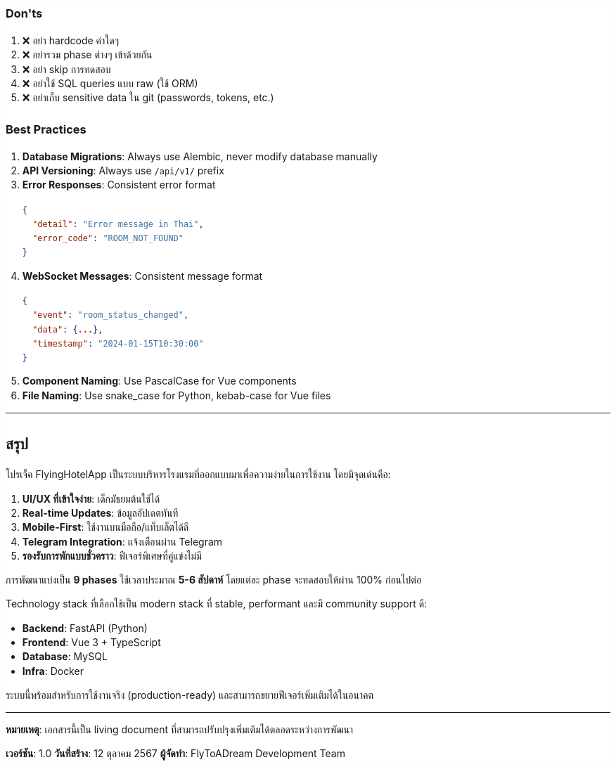 ### Don'ts
1. ❌ อย่า hardcode ค่าใดๆ
2. ❌ อย่ารวม phase ต่างๆ เข้าด้วยกัน
3. ❌ อย่า skip การทดสอบ
4. ❌ อย่าใช้ SQL queries แบบ raw (ใช้ ORM)
5. ❌ อย่าเก็บ sensitive data ใน git (passwords, tokens, etc.)

### Best Practices
1. **Database Migrations**: Always use Alembic, never modify database manually
2. **API Versioning**: Always use `/api/v1/` prefix
3. **Error Responses**: Consistent error format
   ```json
   {
     "detail": "Error message in Thai",
     "error_code": "ROOM_NOT_FOUND"
   }
   ```
4. **WebSocket Messages**: Consistent message format
   ```json
   {
     "event": "room_status_changed",
     "data": {...},
     "timestamp": "2024-01-15T10:30:00"
   }
   ```
5. **Component Naming**: Use PascalCase for Vue components
6. **File Naming**: Use snake_case for Python, kebab-case for Vue files

---

## สรุป

โปรเจ็ค FlyingHotelApp เป็นระบบบริหารโรงแรมที่ออกแบบมาเพื่อความง่ายในการใช้งาน โดยมีจุดเด่นคือ:

1. **UI/UX ที่เข้าใจง่าย**: เด็กมัธยมต้นใช้ได้
2. **Real-time Updates**: ข้อมูลอัปเดตทันที
3. **Mobile-First**: ใช้งานบนมือถือ/แท็บเล็ตได้ดี
4. **Telegram Integration**: แจ้งเตือนผ่าน Telegram
5. **รองรับการพักแบบชั่วคราว**: ฟีเจอร์พิเศษที่คู่แข่งไม่มี

การพัฒนาแบ่งเป็น **9 phases** ใช้เวลาประมาณ **5-6 สัปดาห์** โดยแต่ละ phase จะทดสอบให้ผ่าน 100% ก่อนไปต่อ

Technology stack ที่เลือกใช้เป็น modern stack ที่ stable, performant และมี community support ดี:
- **Backend**: FastAPI (Python)
- **Frontend**: Vue 3 + TypeScript
- **Database**: MySQL
- **Infra**: Docker

ระบบนี้พร้อมสำหรับการใช้งานจริง (production-ready) และสามารถขยายฟีเจอร์เพิ่มเติมได้ในอนาคต

---

**หมายเหตุ**: เอกสารนี้เป็น living document ที่สามารถปรับปรุงเพิ่มเติมได้ตลอดระหว่างการพัฒนา

**เวอร์ชัน**: 1.0
**วันที่สร้าง**: 12 ตุลาคม 2567
**ผู้จัดทำ**: FlyToADream Development Team
